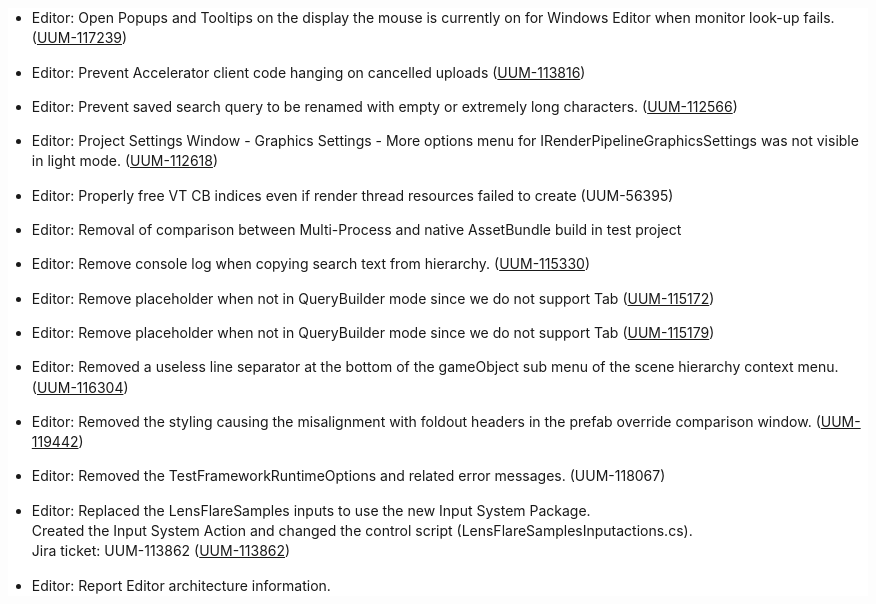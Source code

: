 - Editor: Open Popups and Tooltips on the display the mouse is currently on for Windows Editor when monitor look-up fails.
    ([UUM-117239](https://issuetracker.unity3d.com/issues/ui-toolkit-window-popups-are-cropped-when-using-an-uhd-monitor-coupled-with-a-lower-resolution-monitor))

- Editor: Prevent Accelerator client code hanging on cancelled uploads
    ([UUM-113816](https://issuetracker.unity3d.com/issues/unity-editor-hangs-on-a-fresh-import-when-using-cacheserverwaitforuploadcompletion-command-line-argument))

- Editor: Prevent saved search query to be renamed with empty or extremely long characters.
    ([UUM-112566](https://issuetracker.unity3d.com/issues/renaming-saved-searches-allows-unlimited-characters-causing-search-window-to-become-unresponsive))

- Editor: Project Settings Window - Graphics Settings - More options menu for IRenderPipelineGraphicsSettings was not visible in light mode.
    ([UUM-112618](https://issuetracker.unity3d.com/issues/urp-tab-reset-menu-button-is-invisible-in-light-mode))

- Editor: Properly free VT CB indices even if render thread resources failed to create
    (UUM-56395)

- Editor: Removal of comparison between Multi-Process and native AssetBundle build in test project

- Editor: Remove console log when copying search text from hierarchy.
    ([UUM-115330](https://issuetracker.unity3d.com/issues/copy-to-clipboard-in-the-hierarchy-v2-creates-logs-in-the-console))

- Editor: Remove placeholder when not in QueryBuilder mode since we do not support Tab
    ([UUM-115172](https://issuetracker.unity3d.com/issues/hierarchy-v2-find-scene-references-search-query-overlaps-with-the-search-bars-search-item-background-text-when-query-builder-is-disabled))

- Editor: Remove placeholder when not in QueryBuilder mode since we do not support Tab
    ([UUM-115179](https://issuetracker.unity3d.com/issues/hierarchy-v2-when-query-builder-is-disabled-search-fields-background-text-suggests-using-tab-to-filter-results-but-it-does-nothing))

- Editor: Removed a useless line separator at the bottom of the gameObject sub menu of the scene hierarchy context menu.
    ([UUM-116304](https://issuetracker.unity3d.com/issues/unused-separation-line-is-present-at-the-bottom-of-the-create-gameobject-sub-menu-when-right-clicking-scene-in-the-hierarchy))

- Editor: Removed the styling causing the misalignment with foldout headers in the prefab override comparison window.
    ([UUM-119442](https://issuetracker.unity3d.com/issues/prefab-source-and-override-content-bounds-are-misaligned))

- Editor: Removed the TestFrameworkRuntimeOptions and related error messages.
    (UUM-118067)

- Editor: Replaced the LensFlareSamples inputs to use the new Input System Package.<br>
    Created the Input System Action and changed the control script \(LensFlareSamplesInputactions.cs\).<br>
    Jira ticket: UUM-113862
    ([UUM-113862](https://issuetracker.unity3d.com/issues/lens-flare-sample-scene-is-using-old-input-system-which-spams-invalidoperationexception-errors))

- Editor: Report Editor architecture information.
